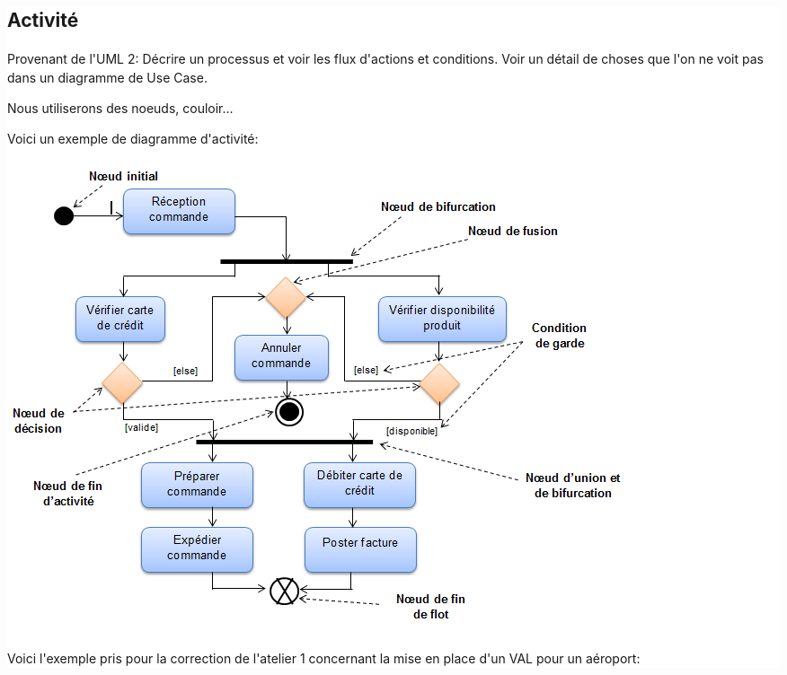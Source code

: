 
## Activité

Provenant de l'UML 2:
Décrire un processus et voir les flux d'actions et conditions. Voir un détail de choses que l'on ne voit pas dans un diagramme de Use Case.  

Nous utiliserons des noeuds, couloir...   

Voici un exemple de diagramme d'activité:  

![img activités](images/diagramme_activite_exemple.png)  

Voici l'exemple pris pour la correction de l'atelier 1 concernant la mise en place d'un VAL pour un aéroport:  
